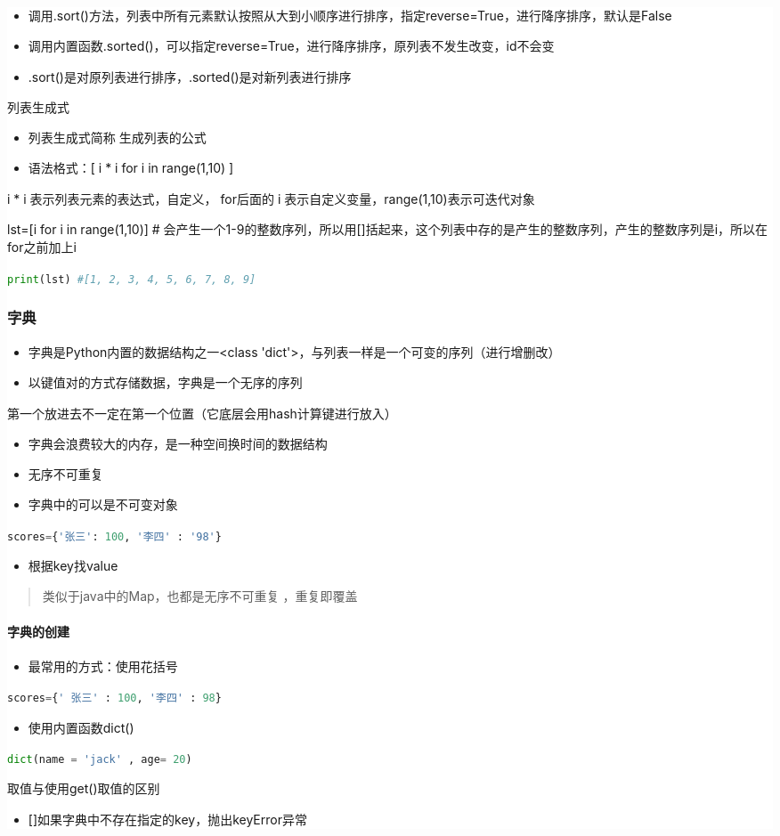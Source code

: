 - 调用.sort()方法，列表中所有元素默认按照从大到小顺序进行排序，指定reverse=True，进行降序排序，默认是False

- 调用内置函数.sorted()，可以指定reverse=True，进行降序排序，原列表不发生改变，id不会变

- .sort()是对原列表进行排序，.sorted()是对新列表进行排序

列表生成式

- 列表生成式简称 生成列表的公式

- 语法格式：[ i * i for i in range(1,10) ]

i * i 表示列表元素的表达式，自定义， for后面的 i 表示自定义变量，range(1,10)表示可迭代对象

lst=[i for i in range(1,10)] # 会产生一个1-9的整数序列，所以用[]括起来，这个列表中存的是产生的整数序列，产生的整数序列是i，所以在for之前加上i

```python
print(lst) #[1, 2, 3, 4, 5, 6, 7, 8, 9]
```



### 字典

- 字典是Python内置的数据结构之一<class 'dict'>，与列表一样是一个可变的序列（进行增删改）

- 以键值对的方式存储数据，字典是一个无序的序列

第一个放进去不一定在第一个位置（它底层会用hash计算键进行放入）

- 字典会浪费较大的内存，是一种空间换时间的数据结构

- 无序不可重复

- 字典中的可以是不可变对象

```python
scores={'张三': 100, '李四' : '98'}
```



- 根据key找value

> 类似于java中的Map，也都是无序不可重复 ，重复即覆盖

#### 字典的创建

- 最常用的方式：使用花括号

```python
scores={' 张三' : 100, '李四' : 98}
```



- 使用内置函数dict()

```python
dict(name = 'jack' , age= 20)
```

取值与使用get()取值的区别

- []如果字典中不存在指定的key，抛出keyError异常
